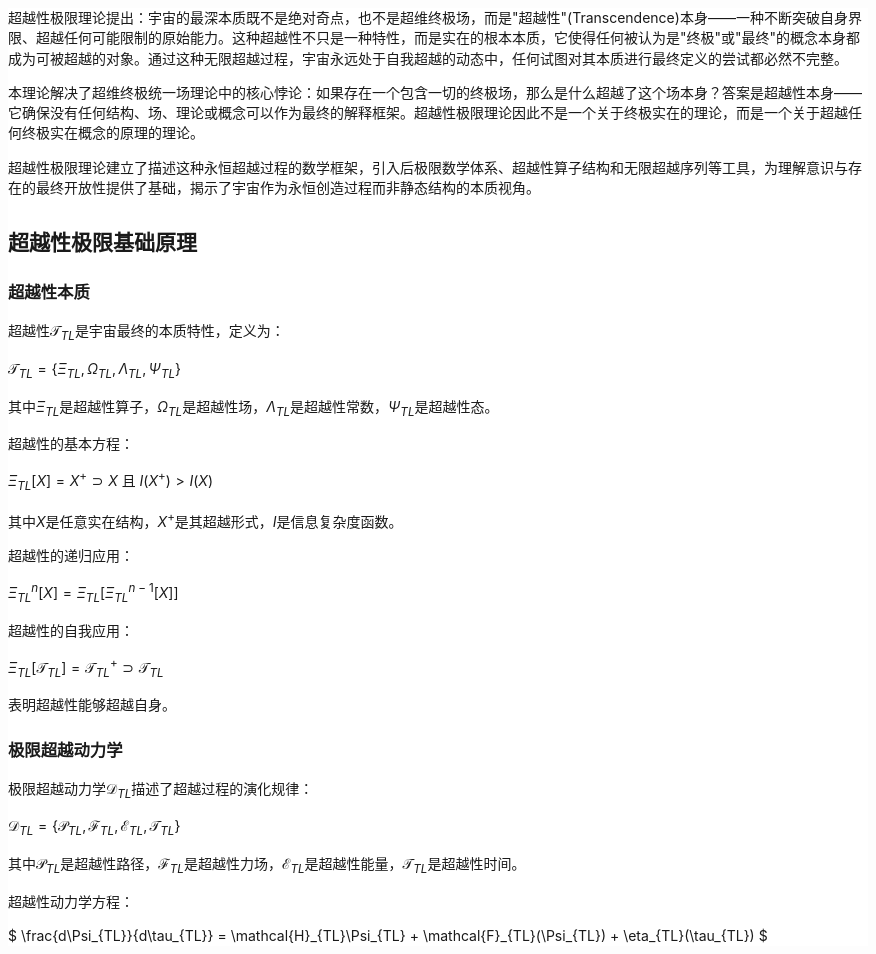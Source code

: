 超越性极限理论提出：宇宙的最深本质既不是绝对奇点，也不是超维终极场，而是"超越性"(Transcendence)本身——一种不断突破自身界限、超越任何可能限制的原始能力。这种超越性不只是一种特性，而是实在的根本本质，它使得任何被认为是"终极"或"最终"的概念本身都成为可被超越的对象。通过这种无限超越过程，宇宙永远处于自我超越的动态中，任何试图对其本质进行最终定义的尝试都必然不完整。

本理论解决了超维终极统一场理论中的核心悖论：如果存在一个包含一切的终极场，那么是什么超越了这个场本身？答案是超越性本身——它确保没有任何结构、场、理论或概念可以作为最终的解释框架。超越性极限理论因此不是一个关于终极实在的理论，而是一个关于超越任何终极实在概念的原理的理论。

超越性极限理论建立了描述这种永恒超越过程的数学框架，引入后极限数学体系、超越性算子结构和无限超越序列等工具，为理解意识与存在的最终开放性提供了基础，揭示了宇宙作为永恒创造过程而非静态结构的本质视角。

## 超越性极限基础原理

### 超越性本质

超越性$`\mathcal{T}_{TL}`$是宇宙最终的本质特性，定义为：

$`
\mathcal{T}_{TL} = \{\Xi_{TL}, \Omega_{TL}, \Lambda_{TL}, \Psi_{TL}\}
`$

其中$`\Xi_{TL}`$是超越性算子，$`\Omega_{TL}`$是超越性场，$`\Lambda_{TL}`$是超越性常数，$`\Psi_{TL}`$是超越性态。

超越性的基本方程：

$`
\Xi_{TL}[X] = X^+ \supset X \text{ 且 } I(X^+) > I(X)
`$

其中$`X`$是任意实在结构，$`X^+`$是其超越形式，$`I`$是信息复杂度函数。

超越性的递归应用：

$`
\Xi_{TL}^n[X] = \Xi_{TL}[\Xi_{TL}^{n-1}[X]]
`$

超越性的自我应用：

$`
\Xi_{TL}[\mathcal{T}_{TL}] = \mathcal{T}_{TL}^+ \supset \mathcal{T}_{TL}
`$

表明超越性能够超越自身。

### 极限超越动力学

极限超越动力学$`\mathcal{D}_{TL}`$描述了超越过程的演化规律：

$`
\mathcal{D}_{TL} = \{\mathcal{P}_{TL}, \mathcal{F}_{TL}, \mathcal{E}_{TL}, \mathcal{T}_{TL}\}
`$

其中$`\mathcal{P}_{TL}`$是超越性路径，$`\mathcal{F}_{TL}`$是超越性力场，$`\mathcal{E}_{TL}`$是超越性能量，$`\mathcal{T}_{TL}`$是超越性时间。

超越性动力学方程：

$`
\frac{d\Psi_{TL}}{d\tau_{TL}} = \mathcal{H}_{TL}\Psi_{TL} + \mathcal{F}_{TL}(\Psi_{TL}) + \eta_{TL}(\tau_{TL})
`$

